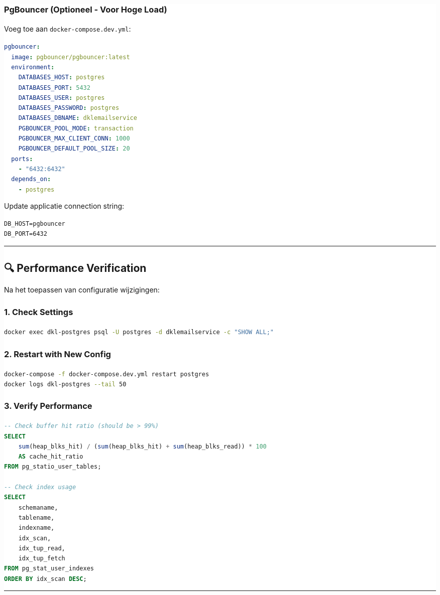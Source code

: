 ### PgBouncer (Optioneel - Voor Hoge Load)

Voeg toe aan `docker-compose.dev.yml`:

```yaml
pgbouncer:
  image: pgbouncer/pgbouncer:latest
  environment:
    DATABASES_HOST: postgres
    DATABASES_PORT: 5432
    DATABASES_USER: postgres
    DATABASES_PASSWORD: postgres
    DATABASES_DBNAME: dklemailservice
    PGBOUNCER_POOL_MODE: transaction
    PGBOUNCER_MAX_CLIENT_CONN: 1000
    PGBOUNCER_DEFAULT_POOL_SIZE: 20
  ports:
    - "6432:6432"
  depends_on:
    - postgres
```

Update applicatie connection string:
```
DB_HOST=pgbouncer
DB_PORT=6432
```

---

## 🔍 Performance Verification

Na het toepassen van configuratie wijzigingen:

### 1. Check Settings
```bash
docker exec dkl-postgres psql -U postgres -d dklemailservice -c "SHOW ALL;"
```

### 2. Restart with New Config
```bash
docker-compose -f docker-compose.dev.yml restart postgres
docker logs dkl-postgres --tail 50
```

### 3. Verify Performance
```sql
-- Check buffer hit ratio (should be > 99%)
SELECT 
    sum(heap_blks_hit) / (sum(heap_blks_hit) + sum(heap_blks_read)) * 100 
    AS cache_hit_ratio
FROM pg_statio_user_tables;

-- Check index usage
SELECT 
    schemaname,
    tablename,
    indexname,
    idx_scan,
    idx_tup_read,
    idx_tup_fetch
FROM pg_stat_user_indexes
ORDER BY idx_scan DESC;
```

---